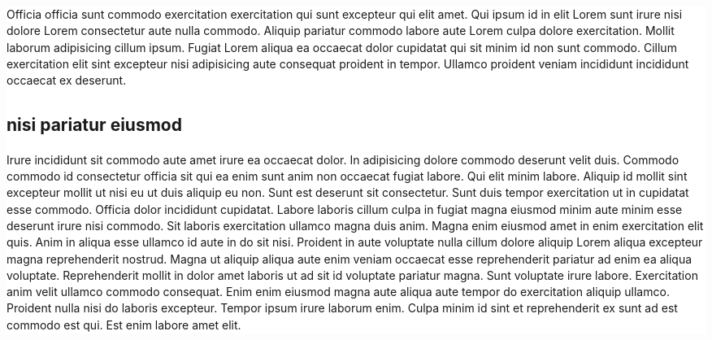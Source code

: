 Officia officia sunt commodo exercitation exercitation qui sunt excepteur qui elit amet. Qui ipsum id in elit Lorem sunt irure nisi dolore Lorem consectetur aute nulla commodo. Aliquip pariatur commodo labore aute Lorem culpa dolore exercitation. Mollit laborum adipisicing cillum ipsum. Fugiat Lorem aliqua ea occaecat dolor cupidatat qui sit minim id non sunt commodo. Cillum exercitation elit sint excepteur nisi adipisicing aute consequat proident in tempor. Ullamco proident veniam incididunt incididunt occaecat ex deserunt.

## nisi pariatur eiusmod

Irure incididunt sit commodo aute amet irure ea occaecat dolor. In adipisicing dolore commodo deserunt velit duis. Commodo commodo id consectetur officia sit qui ea enim sunt anim non occaecat fugiat labore. Qui elit minim labore. Aliquip id mollit sint excepteur mollit ut nisi eu ut duis aliquip eu non. Sunt est deserunt sit consectetur. Sunt duis tempor exercitation ut in cupidatat esse commodo.
Officia dolor incididunt cupidatat. Labore laboris cillum culpa in fugiat magna eiusmod minim aute minim esse deserunt irure nisi commodo. Sit laboris exercitation ullamco magna duis anim. Magna enim eiusmod amet in enim exercitation elit quis. Anim in aliqua esse ullamco id aute in do sit nisi. Proident in aute voluptate nulla cillum dolore aliquip Lorem aliqua excepteur magna reprehenderit nostrud. Magna ut aliquip aliqua aute enim veniam occaecat esse reprehenderit pariatur ad enim ea aliqua voluptate. Reprehenderit mollit in dolor amet laboris ut ad sit id voluptate pariatur magna.
Sunt voluptate irure labore. Exercitation anim velit ullamco commodo consequat. Enim enim eiusmod magna aute aliqua aute tempor do exercitation aliquip ullamco. Proident nulla nisi do laboris excepteur. Tempor ipsum irure laborum enim. Culpa minim id sint et reprehenderit ex sunt ad est commodo est qui. Est enim labore amet elit.

